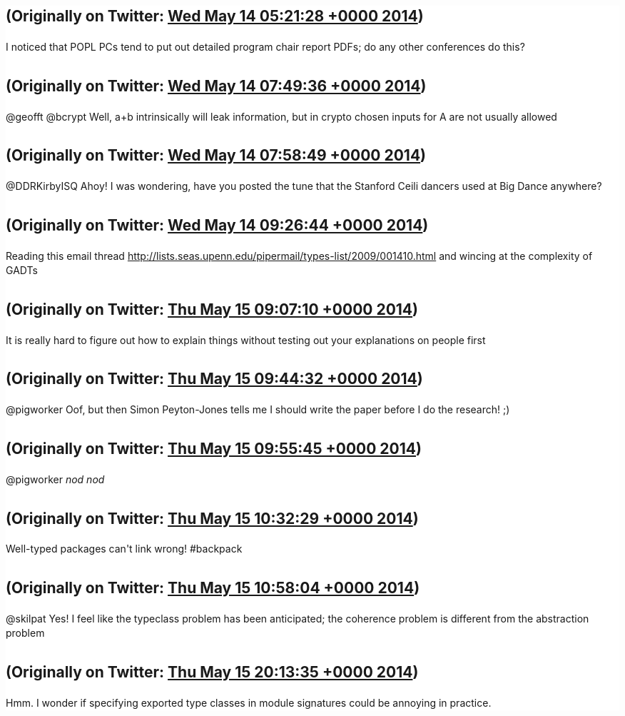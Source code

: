 (Originally on Twitter: [Wed May 14 05:21:28 +0000 2014](https://twitter.com/ezyang/status/466448185876291584))
----
I noticed that POPL PCs tend to put out detailed program chair report PDFs; do any other conferences do this?

(Originally on Twitter: [Wed May 14 07:49:36 +0000 2014](https://twitter.com/ezyang/status/466485465231941632))
----
@geofft @bcrypt Well, a+b intrinsically will leak information, but in crypto chosen inputs for A are not usually allowed

(Originally on Twitter: [Wed May 14 07:58:49 +0000 2014](https://twitter.com/ezyang/status/466487786510749696))
----
@DDRKirbyISQ Ahoy! I was wondering, have you posted the tune that the Stanford Ceili dancers used at Big Dance anywhere?

(Originally on Twitter: [Wed May 14 09:26:44 +0000 2014](https://twitter.com/ezyang/status/466509908339609600))
----
Reading this email thread http://lists.seas.upenn.edu/pipermail/types-list/2009/001410.html and wincing at the complexity of GADTs

(Originally on Twitter: [Thu May 15 09:07:10 +0000 2014](https://twitter.com/ezyang/status/466867372587237376))
----
It is really hard to figure out how to explain things without testing out your explanations on people first

(Originally on Twitter: [Thu May 15 09:44:32 +0000 2014](https://twitter.com/ezyang/status/466876775189217280))
----
@pigworker Oof, but then Simon Peyton-Jones tells me I should write the paper before I do the research! ;)

(Originally on Twitter: [Thu May 15 09:55:45 +0000 2014](https://twitter.com/ezyang/status/466879601936183296))
----
@pigworker *nod nod*

(Originally on Twitter: [Thu May 15 10:32:29 +0000 2014](https://twitter.com/ezyang/status/466888845427236864))
----
Well-typed packages can't link wrong! #backpack

(Originally on Twitter: [Thu May 15 10:58:04 +0000 2014](https://twitter.com/ezyang/status/466895281964199937))
----
@skilpat Yes! I feel like the typeclass problem has been anticipated; the coherence problem is different from the abstraction problem

(Originally on Twitter: [Thu May 15 20:13:35 +0000 2014](https://twitter.com/ezyang/status/467035084428963840))
----
Hmm. I wonder if specifying exported type classes in module signatures could be annoying in practice.
